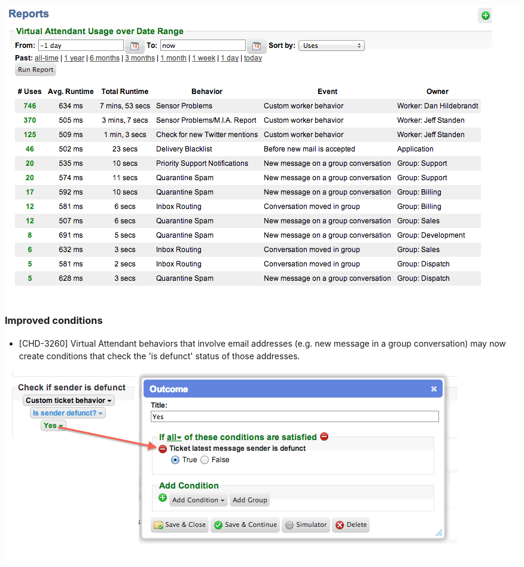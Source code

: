 <img src="/assets/images/releases/6.3/630_va_report_behavior.png" class="screenshot">
</div>

### Improved conditions

* [CHD-3260] Virtual Attendant behaviors that involve email addresses (e.g. new message in a group conversation) may now create conditions that check the 'is defunct' status of those addresses.

<div class="cerb-screenshot">
<img src="/assets/images/releases/6.3/630_va_cond_addy_is_defunct.png" class="screenshot">
</div>
